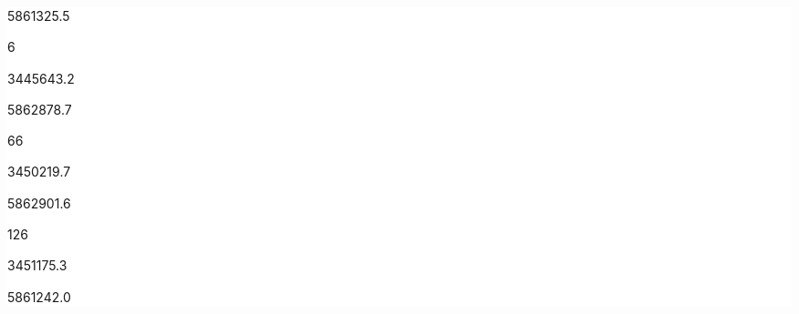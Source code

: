 </td>

<td style align="center" valign="top" charoff="50">

5861325.5

</td>

</tr>

<tr>

<td style align="center" valign="top" charoff="50">

6

</td>

<td style align="center" valign="top" charoff="50">

3445643.2

</td>

<td style align="center" valign="top" charoff="50">

5862878.7

</td>

<td style align="center" valign="top" charoff="50">

66

</td>

<td style align="center" valign="top" charoff="50">

3450219.7

</td>

<td style align="center" valign="top" charoff="50">

5862901.6

</td>

<td style align="center" valign="top" charoff="50">

126

</td>

<td style align="center" valign="top" charoff="50">

3451175.3

</td>

<td style align="center" valign="top" charoff="50">

5861242.0

</td>
